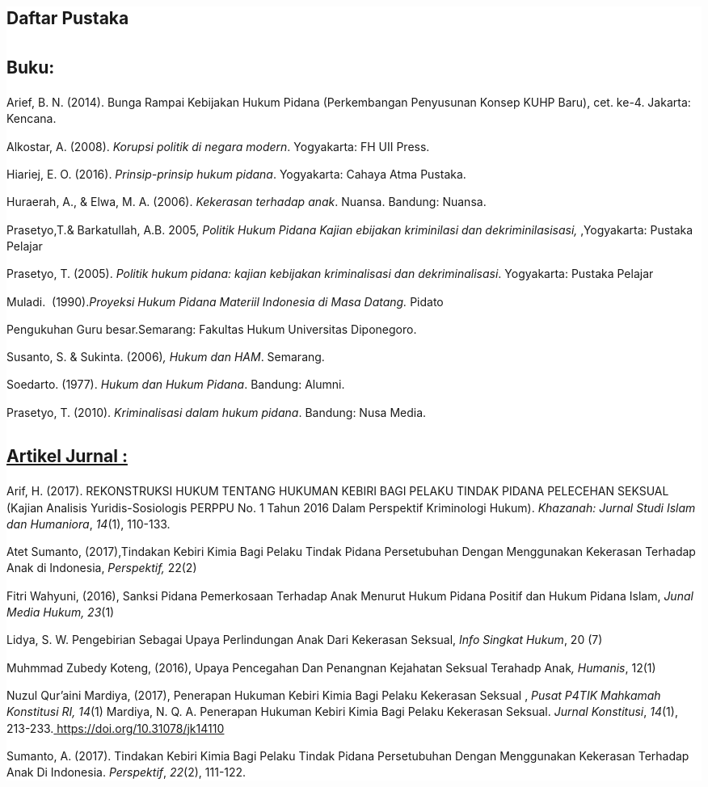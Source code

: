 <h2><a name="bookmark6"></a><span class="font3" style="font-weight:bold;"><a name="bookmark7"></a>Daftar Pustaka</span><br><br><span class="font3" style="font-weight:bold;"><a name="bookmark8"></a>Buku:</span></h2>
<p><span class="font4">Arief, B. N. (2014). Bunga Rampai Kebijakan Hukum Pidana (Perkembangan Penyusunan Konsep KUHP Baru), cet. ke-4. Jakarta: Kencana.</span></p>
<p><span class="font4">Alkostar, A. (2008). </span><span class="font4" style="font-style:italic;">Korupsi politik di negara modern</span><span class="font4">. Yogyakarta: FH UII Press.</span></p>
<p><span class="font4">Hiariej, E. O. (2016). </span><span class="font4" style="font-style:italic;">Prinsip-prinsip hukum pidana</span><span class="font4">. Yogyakarta: Cahaya Atma Pustaka.</span></p>
<p><span class="font4">Huraerah, A., &amp;&nbsp;Elwa, M. A. (2006). </span><span class="font4" style="font-style:italic;">Kekerasan terhadap anak</span><span class="font4">. Nuansa. Bandung: Nuansa.</span></p>
<p><span class="font4">Prasetyo,T.&amp; Barkatullah, A.B. 2005, </span><span class="font4" style="font-style:italic;">Politik Hukum Pidana Kajian ebijakan kriminilasi dan dekriminilasisasi,</span><span class="font4"> ,Yogyakarta: Pustaka Pelajar</span></p>
<p><span class="font4">Prasetyo, T. (2005). </span><span class="font4" style="font-style:italic;">Politik hukum pidana: kajian kebijakan kriminalisasi dan dekriminalisasi</span><span class="font4">. Yogyakarta: Pustaka Pelajar</span></p>
<p><span class="font4">Muladi. &nbsp;(1990).</span><span class="font4" style="font-style:italic;">Proyeksi Hukum Pidana Materiil Indonesia di Masa Datang.</span><span class="font4"> Pidato</span></p>
<p><span class="font4">Pengukuhan Guru besar.Semarang: Fakultas Hukum Universitas Diponegoro.</span></p>
<p><span class="font4">Susanto, S. &amp;&nbsp;Sukinta. (2006)</span><span class="font4" style="font-style:italic;">, Hukum dan HAM</span><span class="font4">. Semarang.</span></p>
<p><span class="font4">Soedarto. (1977). </span><span class="font4" style="font-style:italic;">Hukum dan Hukum Pidana</span><span class="font4">. Bandung: Alumni.</span></p>
<p><span class="font4">Prasetyo, T. (2010). </span><span class="font4" style="font-style:italic;">Kriminalisasi dalam hukum pidana</span><span class="font4">. Bandung: Nusa Media.</span></p>
<h2><a name="bookmark9"></a><span class="font3" style="font-weight:bold;text-decoration:underline;"><a name="bookmark10"></a>Artikel Jurnal :</span></h2>
<p><span class="font4">Arif, H. (2017). REKONSTRUKSI HUKUM TENTANG HUKUMAN KEBIRI BAGI PELAKU TINDAK PIDANA PELECEHAN SEKSUAL (Kajian Analisis Yuridis-Sosiologis PERPPU No. 1 Tahun 2016 Dalam Perspektif Kriminologi Hukum). </span><span class="font4" style="font-style:italic;">Khazanah: Jurnal Studi Islam dan Humaniora</span><span class="font4">, </span><span class="font4" style="font-style:italic;">14</span><span class="font4">(1), 110-133.</span></p>
<p><span class="font4">Atet Sumanto, (2017),Tindakan Kebiri Kimia Bagi Pelaku Tindak Pidana Persetubuhan Dengan Menggunakan Kekerasan Terhadap Anak di Indonesia, </span><span class="font4" style="font-style:italic;">Perspektif,</span><span class="font4"> 22(2)</span></p>
<p><span class="font4">Fitri Wahyuni, (2016), Sanksi Pidana Pemerkosaan Terhadap Anak Menurut Hukum Pidana Positif dan Hukum Pidana Islam, </span><span class="font4" style="font-style:italic;">Junal Media Hukum, 23</span><span class="font4">(1)</span></p>
<p><span class="font4">Lidya, S. W. Pengebirian Sebagai Upaya Perlindungan Anak Dari Kekerasan Seksual, </span><span class="font4" style="font-style:italic;">Info Singkat Hukum</span><span class="font4">, 20 (7)</span></p>
<p><span class="font4">Muhmmad Zubedy Koteng, (2016), Upaya Pencegahan Dan Penangnan Kejahatan Seksual Terahadp Anak</span><span class="font4" style="font-style:italic;">, Humanis</span><span class="font4">, 12(1)</span></p>
<p><span class="font4">Nuzul Qur’aini Mardiya, (2017), Penerapan Hukuman Kebiri Kimia Bagi Pelaku Kekerasan Seksual , </span><span class="font4" style="font-style:italic;">Pusat P4TIK Mahkamah Konstitusi RI, 14</span><span class="font4">(1) Mardiya, N. Q. A. Penerapan Hukuman Kebiri Kimia Bagi Pelaku Kekerasan Seksual. </span><span class="font4" style="font-style:italic;">Jurnal Konstitusi</span><span class="font4">, </span><span class="font4" style="font-style:italic;">14</span><span class="font4">(1), 213-233.</span><a href="https://doi.org/10.31078/jk14110"><span class="font4"> </span><span class="font4" style="text-decoration:underline;">https://doi.org/10.31078/jk14110</span></a></p>
<p><span class="font4">Sumanto, A. (2017). Tindakan Kebiri Kimia Bagi Pelaku Tindak Pidana Persetubuhan Dengan Menggunakan Kekerasan Terhadap Anak Di Indonesia. </span><span class="font4" style="font-style:italic;">Perspektif</span><span class="font4">, </span><span class="font4" style="font-style:italic;">22</span><span class="font4">(2), 111-122.</span></p>